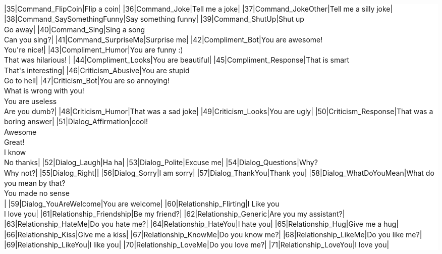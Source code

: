 |35|Command_FlipCoin|Flip a coin|
|36|Command_Joke|Tell me a joke|
|37|Command_JokeOther|Tell me a silly joke|
|38|Command_SaySomethingFunny|Say something funny|
|39|Command_ShutUp|Shut up<br>Go away|
|40|Command_Sing|Sing a song<br>Can you sing?|
|41|Command_SurpriseMe|Surprise me|
|42|Compliment_Bot|You are awesome!<br>You're nice!|
|43|Compliment_Humor|You are funny :)<br> That was hilarious! |
|44|Compliment_Looks|You are beautiful|
|45|Compliment_Response|That is smart<br>That's interesting|
|46|Criticism_Abusive|You are stupid<br>Go to hell|
|47|Criticism_Bot|You are so annoying!<br>What is wrong with you!<br>You are useless<br>Are you dumb?|
|48|Criticism_Humor|That was a sad joke|
|49|Criticism_Looks|You are ugly|
|50|Criticism_Response|That was a boring answer|
|51|Dialog_Affirmation|cool!<br>Awesome<br>Great!<br>I know<br>No thanks|
|52|Dialog_Laugh|Ha ha|
|53|Dialog_Polite|Excuse me|
|54|Dialog_Questions|Why?<br>Why not?|
|55|Dialog_Right||
|56|Dialog_Sorry|I am sorry|
|57|Dialog_ThankYou|Thank you|
|58|Dialog_WhatDoYouMean|What do you mean by that?<br>You made no sense<br>|
|59|Dialog_YouAreWelcome|You are welcome|
|60|Relationship_Flirting|I Like you<br>I love you|
|61|Relationship_Friendship|Be my friend?|
|62|Relationship_Generic|Are you my assistant?|
|63|Relationship_HateMe|Do you hate me?|
|64|Relationship_HateYou|I hate you|
|65|Relationship_Hug|Give me a hug|
|66|Relationship_Kiss|Give me a kiss|
|67|Relationship_KnowMe|Do you know me?|
|68|Relationship_LikeMe|Do you like me?|
|69|Relationship_LikeYou|I like you|
|70|Relationship_LoveMe|Do you love me?|
|71|Relationship_LoveYou|I love you|